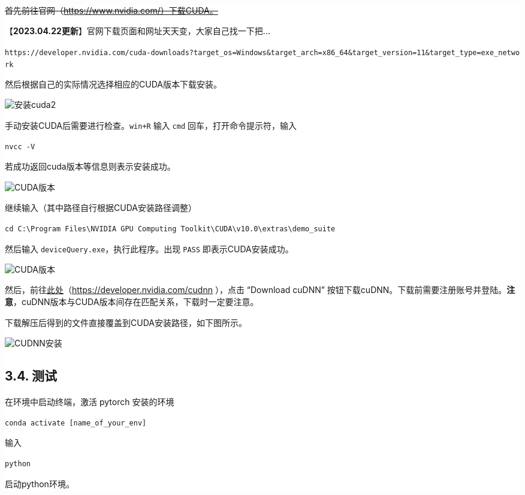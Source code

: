 <del>首先前往官网（https://www.nvidia.com/）下载CUDA。</del> 

【**2023.04.22更新**】官网下载页面和网址天天变，大家自己找一下把...

```
https://developer.nvidia.com/cuda-downloads?target_os=Windows&target_arch=x86_64&target_version=11&target_type=exe_network
```







然后根据自己的实际情况选择相应的CUDA版本下载安装。

![安装cuda2](/assets/img/postsimg/20200322/07.cuda2.png)

手动安装CUDA后需要进行检查。`win+R` 输入 `cmd` 回车，打开命令提示符，输入

```
nvcc -V
```

若成功返回cuda版本等信息则表示安装成功。

![CUDA版本](/assets/img/postsimg/20200322/09.cudaversion.png)

继续输入（其中路径自行根据CUDA安装路径调整）

```
cd C:\Program Files\NVIDIA GPU Computing Toolkit\CUDA\v10.0\extras\demo_suite
```

然后输入 `deviceQuery.exe`，执行此程序。出现 `PASS` 即表示CUDA安装成功。

![CUDA版本](/assets/img/postsimg/20200322/10.cudapass.png)

然后，前往[此处](https://developer.nvidia.com/cudnn)（https://developer.nvidia.com/cudnn ），点击 “Download cuDNN” 按钮下载cuDNN。下载前需要注册账号并登陆。**注意**，cuDNN版本与CUDA版本间存在匹配关系，下载时一定要注意。

下载解压后得到的文件直接覆盖到CUDA安装路径，如下图所示。

![CUDNN安装](/assets/img/postsimg/20200322/11.cudnn.png)

## 3.4. 测试

在环境中启动终端，激活 pytorch 安装的环境

```
conda activate [name_of_your_env]
```

输入

```
python
```

启动python环境。
